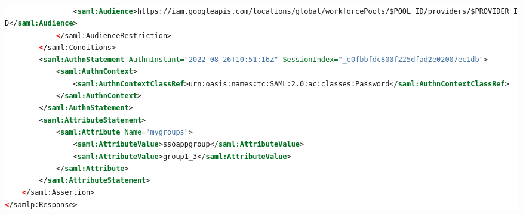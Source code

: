 ```xml
				<saml:Audience>https://iam.googleapis.com/locations/global/workforcePools/$POOL_ID/providers/$PROVIDER_ID</saml:Audience>
			</saml:AudienceRestriction>
		</saml:Conditions>
		<saml:AuthnStatement AuthnInstant="2022-08-26T10:51:16Z" SessionIndex="_e0fbbfdc800f225dfad2e02007ec1db">
			<saml:AuthnContext>
				<saml:AuthnContextClassRef>urn:oasis:names:tc:SAML:2.0:ac:classes:Password</saml:AuthnContextClassRef>
			</saml:AuthnContext>
		</saml:AuthnStatement>
		<saml:AttributeStatement>
			<saml:Attribute Name="mygroups">
				<saml:AttributeValue>ssoappgroup</saml:AttributeValue>
				<saml:AttributeValue>group1_3</saml:AttributeValue>
			</saml:Attribute>
		</saml:AttributeStatement>
	</saml:Assertion>
</samlp:Response>

```

